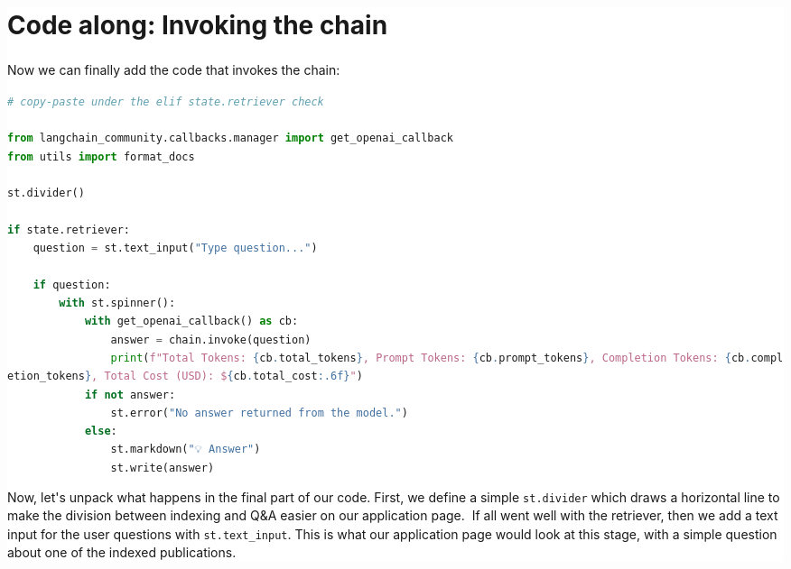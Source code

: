 # Code along: Invoking the chain
Now we can finally add the code that invokes the chain:

```python
# copy-paste under the elif state.retriever check

from langchain_community.callbacks.manager import get_openai_callback
from utils import format_docs

st.divider()

if state.retriever:
    question = st.text_input("Type question...")

    if question:
        with st.spinner():
            with get_openai_callback() as cb:
                answer = chain.invoke(question)
                print(f"Total Tokens: {cb.total_tokens}, Prompt Tokens: {cb.prompt_tokens}, Completion Tokens: {cb.completion_tokens}, Total Cost (USD): ${cb.total_cost:.6f}")
            if not answer:
                st.error("No answer returned from the model.")
            else:
                st.markdown("💡 Answer")
                st.write(answer)
```

Now, let's unpack what happens in the final part of our code. First, we define a simple `st.divider` which draws a horizontal line to make the division between indexing and Q&A easier on our application page. 
If all went well with the retriever, then we add a text input for the user questions with `st.text_input`. This is what our application page would look at this stage, with a simple question about one of the indexed publications.

<figure style="text-align:center;">